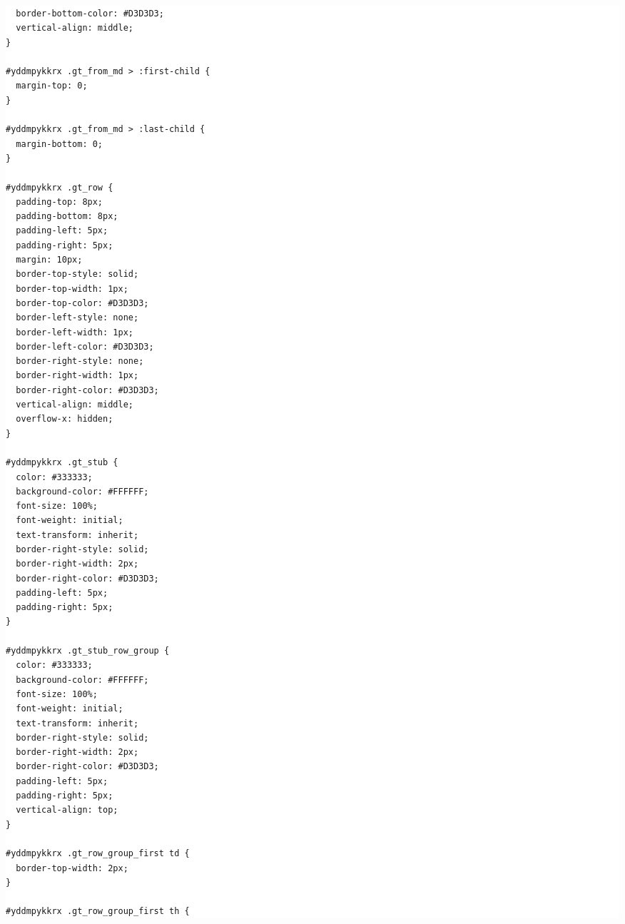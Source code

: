 ```{=html}
  border-bottom-color: #D3D3D3;
  vertical-align: middle;
}

#yddmpykkrx .gt_from_md > :first-child {
  margin-top: 0;
}

#yddmpykkrx .gt_from_md > :last-child {
  margin-bottom: 0;
}

#yddmpykkrx .gt_row {
  padding-top: 8px;
  padding-bottom: 8px;
  padding-left: 5px;
  padding-right: 5px;
  margin: 10px;
  border-top-style: solid;
  border-top-width: 1px;
  border-top-color: #D3D3D3;
  border-left-style: none;
  border-left-width: 1px;
  border-left-color: #D3D3D3;
  border-right-style: none;
  border-right-width: 1px;
  border-right-color: #D3D3D3;
  vertical-align: middle;
  overflow-x: hidden;
}

#yddmpykkrx .gt_stub {
  color: #333333;
  background-color: #FFFFFF;
  font-size: 100%;
  font-weight: initial;
  text-transform: inherit;
  border-right-style: solid;
  border-right-width: 2px;
  border-right-color: #D3D3D3;
  padding-left: 5px;
  padding-right: 5px;
}

#yddmpykkrx .gt_stub_row_group {
  color: #333333;
  background-color: #FFFFFF;
  font-size: 100%;
  font-weight: initial;
  text-transform: inherit;
  border-right-style: solid;
  border-right-width: 2px;
  border-right-color: #D3D3D3;
  padding-left: 5px;
  padding-right: 5px;
  vertical-align: top;
}

#yddmpykkrx .gt_row_group_first td {
  border-top-width: 2px;
}

#yddmpykkrx .gt_row_group_first th {
```